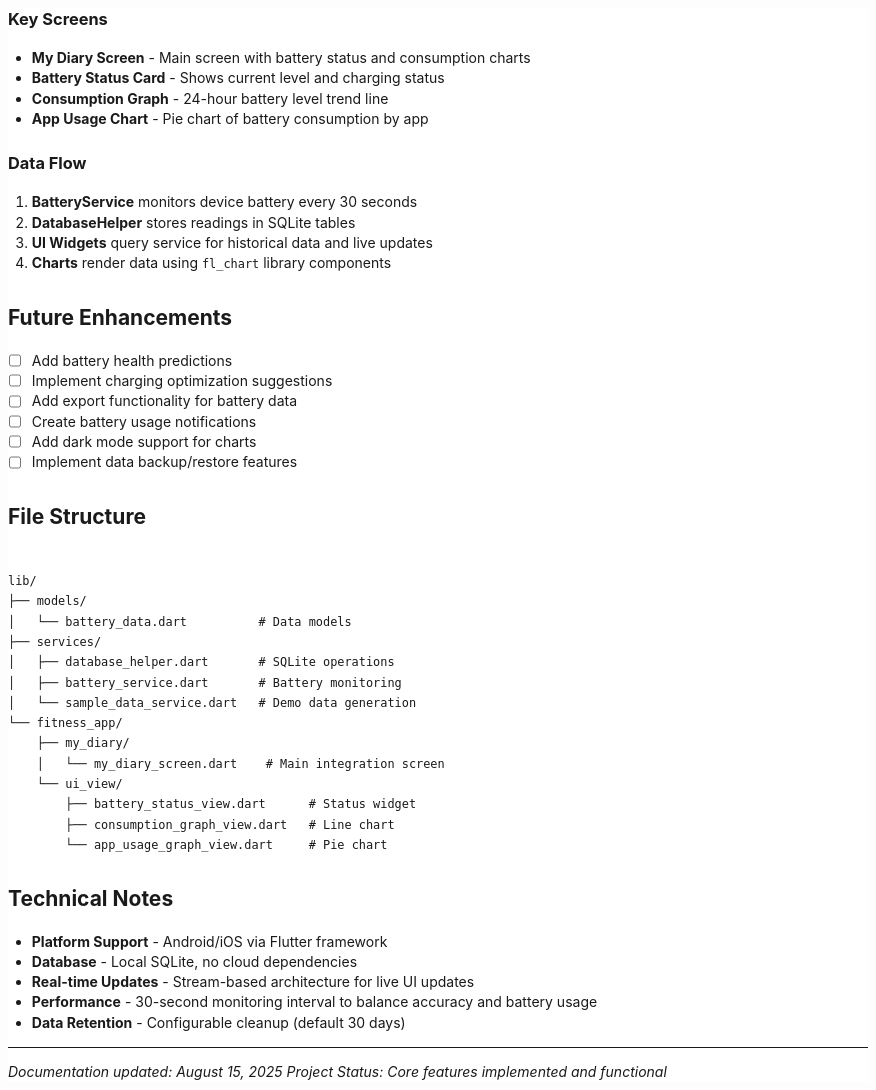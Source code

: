 ### Key Screens
- **My Diary Screen** - Main screen with battery status and consumption charts
- **Battery Status Card** - Shows current level and charging status
- **Consumption Graph** - 24-hour battery level trend line
- **App Usage Chart** - Pie chart of battery consumption by app

### Data Flow
1. **BatteryService** monitors device battery every 30 seconds
2. **DatabaseHelper** stores readings in SQLite tables
3. **UI Widgets** query service for historical data and live updates
4. **Charts** render data using `fl_chart` library components

## Future Enhancements
- [ ] Add battery health predictions
- [ ] Implement charging optimization suggestions  
- [ ] Add export functionality for battery data
- [ ] Create battery usage notifications
- [ ] Add dark mode support for charts
- [ ] Implement data backup/restore features

## File Structure

```

lib/
├── models/
│   └── battery_data.dart          # Data models
├── services/
│   ├── database_helper.dart       # SQLite operations
│   ├── battery_service.dart       # Battery monitoring
│   └── sample_data_service.dart   # Demo data generation
└── fitness_app/
    ├── my_diary/
    │   └── my_diary_screen.dart    # Main integration screen
    └── ui_view/
        ├── battery_status_view.dart      # Status widget
        ├── consumption_graph_view.dart   # Line chart
        └── app_usage_graph_view.dart     # Pie chart

```

## Technical Notes
- **Platform Support** - Android/iOS via Flutter framework
- **Database** - Local SQLite, no cloud dependencies  
- **Real-time Updates** - Stream-based architecture for live UI updates
- **Performance** - 30-second monitoring interval to balance accuracy and battery usage
- **Data Retention** - Configurable cleanup (default 30 days)

---
*Documentation updated: August 15, 2025*
*Project Status: Core features implemented and functional*